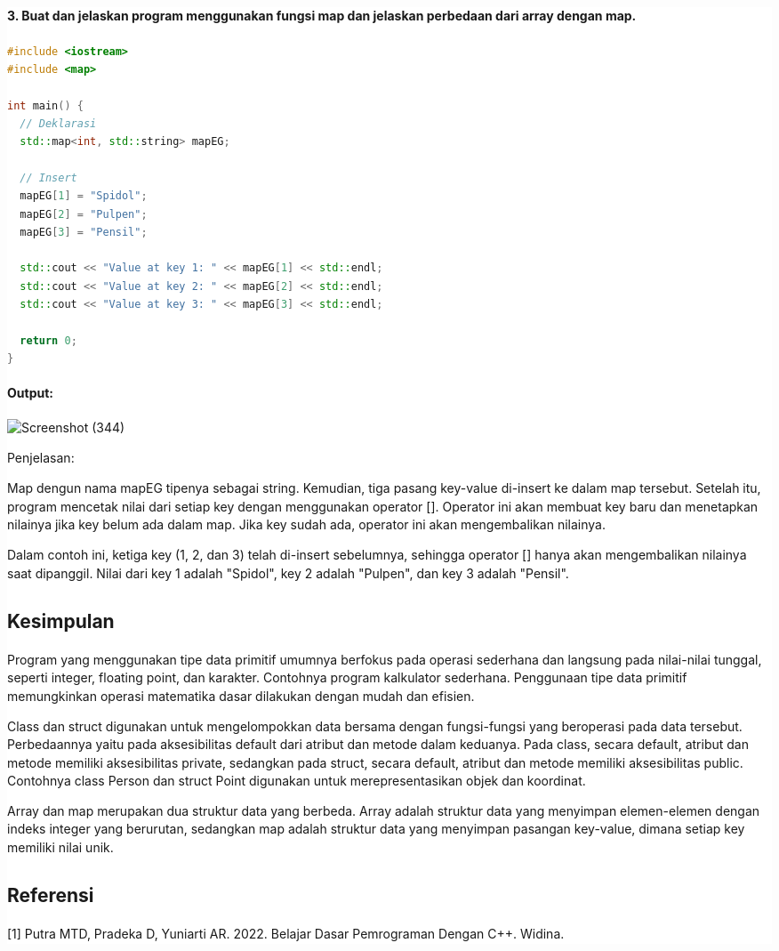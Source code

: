 #### 3. Buat dan jelaskan program menggunakan fungsi map dan jelaskan perbedaan dari array dengan map.

```C++
#include <iostream>
#include <map>

int main() {
  // Deklarasi
  std::map<int, std::string> mapEG;

  // Insert
  mapEG[1] = "Spidol";
  mapEG[2] = "Pulpen";
  mapEG[3] = "Pensil";

  std::cout << "Value at key 1: " << mapEG[1] << std::endl;
  std::cout << "Value at key 2: " << mapEG[2] << std::endl;
  std::cout << "Value at key 3: " << mapEG[3] << std::endl;

  return 0;
}
```
#### Output:
![Screenshot (344)](https://github.com/FauzanArrizal/Algoritma-dan-Struktur-Data-Assignment/assets/161549586/3ab8d2ef-fdad-46cb-bf26-47386e67712f)

Penjelasan:

Map dengun nama mapEG tipenya sebagai string. Kemudian, tiga pasang key-value di-insert ke dalam map tersebut. Setelah itu, program mencetak nilai dari setiap key dengan menggunakan operator []. Operator ini akan membuat key baru dan menetapkan nilainya jika key belum ada dalam map. Jika key sudah ada, operator ini akan mengembalikan nilainya.

Dalam contoh ini, ketiga key (1, 2, dan 3) telah di-insert sebelumnya, sehingga operator [] hanya akan mengembalikan nilainya saat dipanggil. Nilai dari key 1 adalah "Spidol", key 2 adalah "Pulpen", dan key 3 adalah "Pensil".

## Kesimpulan
Program yang menggunakan tipe data primitif umumnya berfokus pada operasi sederhana dan langsung pada nilai-nilai tunggal, seperti integer, floating point, dan karakter. Contohnya program kalkulator sederhana. Penggunaan tipe data primitif memungkinkan operasi matematika dasar dilakukan dengan mudah dan efisien.

Class dan struct digunakan untuk mengelompokkan data bersama dengan fungsi-fungsi yang beroperasi pada data tersebut. Perbedaannya yaitu pada aksesibilitas default dari atribut dan metode dalam keduanya. Pada class, secara default, atribut dan metode memiliki aksesibilitas private, sedangkan pada struct, secara default, atribut dan metode memiliki aksesibilitas public. Contohnya class Person dan struct Point digunakan untuk merepresentasikan objek dan koordinat.

Array dan map merupakan dua struktur data yang berbeda. Array adalah struktur data yang menyimpan elemen-elemen dengan indeks integer yang berurutan, sedangkan map adalah struktur data yang menyimpan pasangan key-value, dimana setiap key memiliki nilai unik.

## Referensi
[1] Putra MTD, Pradeka D, Yuniarti AR. 2022. Belajar Dasar Pemrograman Dengan C++. Widina.
